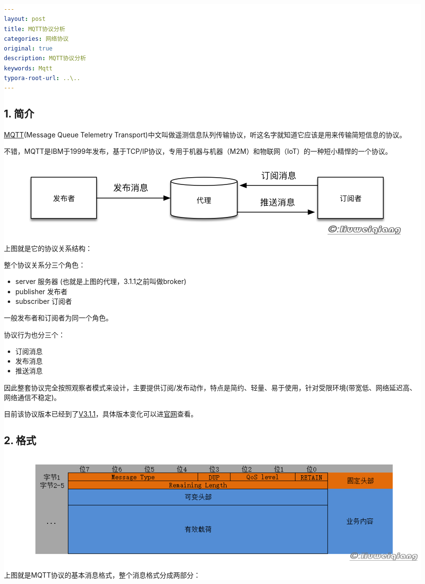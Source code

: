 ```yaml
---
layout: post
title: MQTT协议分析
categories: 网络协议
original: true
description: MQTT协议分析
keywords: Mqtt
typora-root-url: ..\..
---
```


[1]:/images/mqtt/mqtt.png
[2]:/images/mqtt/mqtt_fix.png
[3]:/images/mqtt/mqtt_connect.png
[4]:/images/mqtt/mqtt_connack.png
[5]:/images/mqtt/mqtt_publish.png
[6]:/images/mqtt/mqtt_puback.png

## 1. 简介

[MQTT](http://mqtt.org/)(Message Queue Telemetry Transport)中文叫做遥测信息队列传输协议，听这名字就知道它应该是用来传输简短信息的协议。

不错，MQTT是IBM于1999年发布，基于TCP/IP协议，专用于机器与机器（M2M）和物联网（IoT）的一种短小精悍的一个协议。

![img][1]

上图就是它的协议关系结构：

整个协议关系分三个角色：

- server 服务器 (也就是上图的代理，3.1.1之前叫做broker)
- publisher 发布者
- subscriber 订阅者

一般发布者和订阅者为同一个角色。

协议行为也分三个：

- 订阅消息
- 发布消息
- 推送消息

因此整套协议完全按照观察者模式来设计，主要提供订阅/发布动作，特点是简约、轻量、易于使用，针对受限环境(带宽低、网络延迟高、网络通信不稳定)。

目前该协议版本已经到了[V3.1.1](http://docs.oasis-open.org/mqtt/mqtt/v3.1.1/os/mqtt-v3.1.1-os.html)，具体版本变化可以进[官网](http://mqtt.org/)查看。


## 2. 格式


![img][2]

上图就是MQTT协议的基本消息格式，整个消息格式分成两部分：

